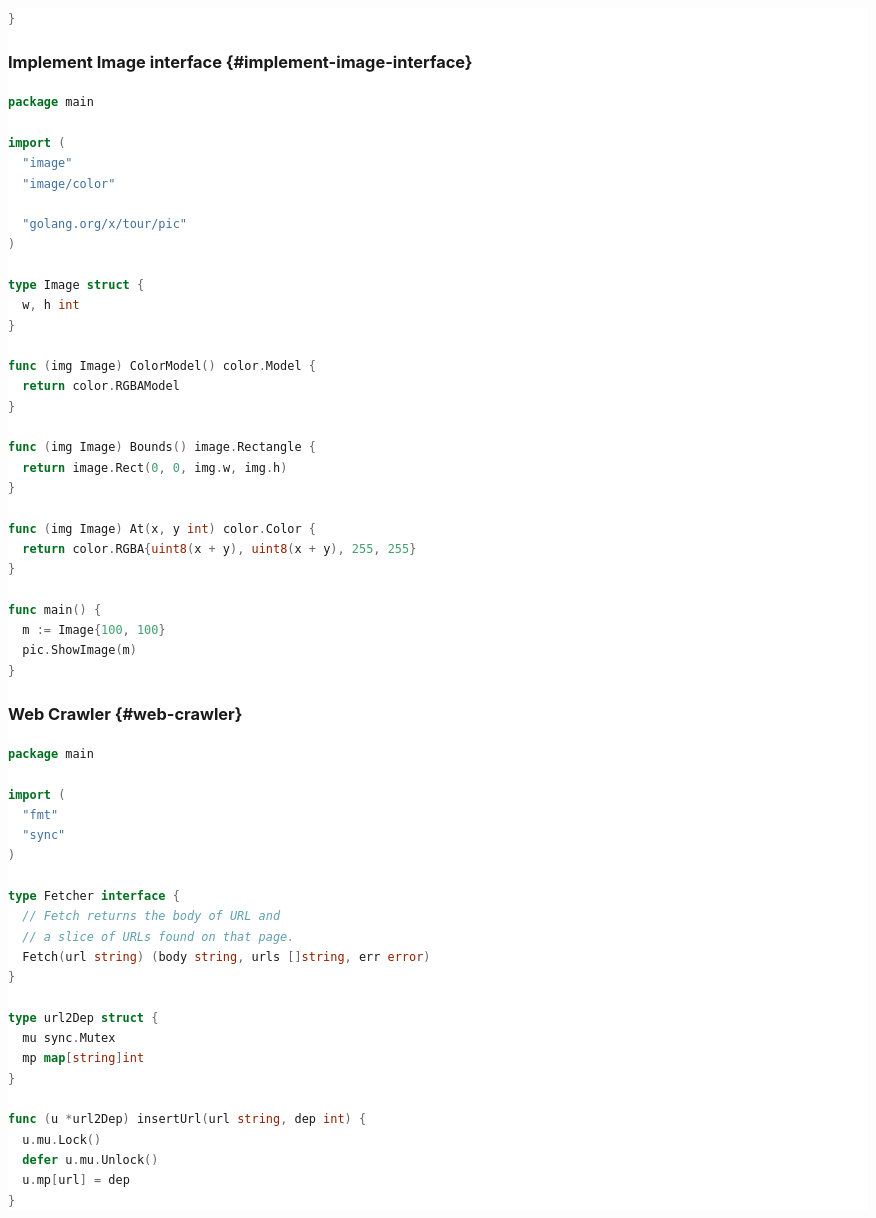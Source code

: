 ```go
}
```


### Implement Image interface {#implement-image-interface}

```go
package main

import (
  "image"
  "image/color"

  "golang.org/x/tour/pic"
)

type Image struct {
  w, h int
}

func (img Image) ColorModel() color.Model {
  return color.RGBAModel
}

func (img Image) Bounds() image.Rectangle {
  return image.Rect(0, 0, img.w, img.h)
}

func (img Image) At(x, y int) color.Color {
  return color.RGBA{uint8(x + y), uint8(x + y), 255, 255}
}

func main() {
  m := Image{100, 100}
  pic.ShowImage(m)
}
```


### Web Crawler {#web-crawler}

```go
package main

import (
  "fmt"
  "sync"
)

type Fetcher interface {
  // Fetch returns the body of URL and
  // a slice of URLs found on that page.
  Fetch(url string) (body string, urls []string, err error)
}

type url2Dep struct {
  mu sync.Mutex
  mp map[string]int
}

func (u *url2Dep) insertUrl(url string, dep int) {
  u.mu.Lock()
  defer u.mu.Unlock()
  u.mp[url] = dep
}
```